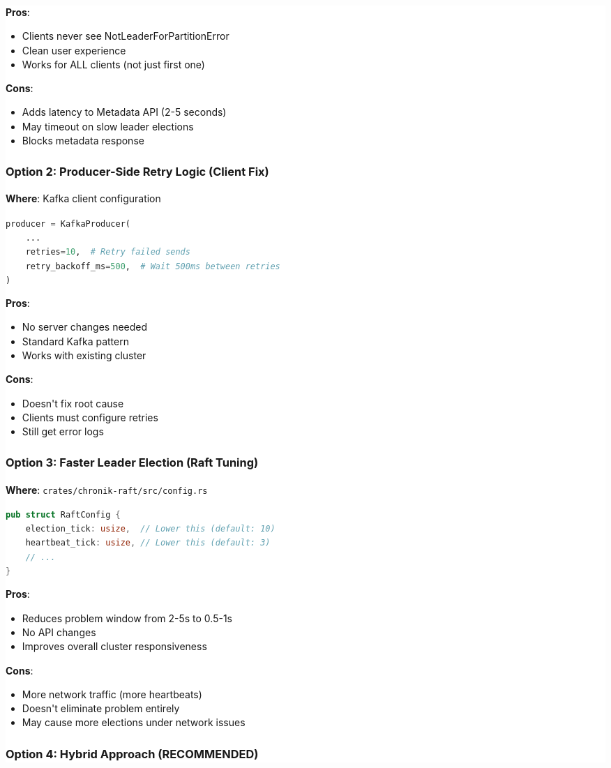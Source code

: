 **Pros**:
- Clients never see NotLeaderForPartitionError
- Clean user experience
- Works for ALL clients (not just first one)

**Cons**:
- Adds latency to Metadata API (2-5 seconds)
- May timeout on slow leader elections
- Blocks metadata response

### Option 2: Producer-Side Retry Logic (Client Fix)

**Where**: Kafka client configuration

```python
producer = KafkaProducer(
    ...
    retries=10,  # Retry failed sends
    retry_backoff_ms=500,  # Wait 500ms between retries
)
```

**Pros**:
- No server changes needed
- Standard Kafka pattern
- Works with existing cluster

**Cons**:
- Doesn't fix root cause
- Clients must configure retries
- Still get error logs

### Option 3: Faster Leader Election (Raft Tuning)

**Where**: `crates/chronik-raft/src/config.rs`

```rust
pub struct RaftConfig {
    election_tick: usize,  // Lower this (default: 10)
    heartbeat_tick: usize, // Lower this (default: 3)
    // ...
}
```

**Pros**:
- Reduces problem window from 2-5s to 0.5-1s
- No API changes
- Improves overall cluster responsiveness

**Cons**:
- More network traffic (more heartbeats)
- Doesn't eliminate problem entirely
- May cause more elections under network issues

### Option 4: Hybrid Approach (RECOMMENDED)
